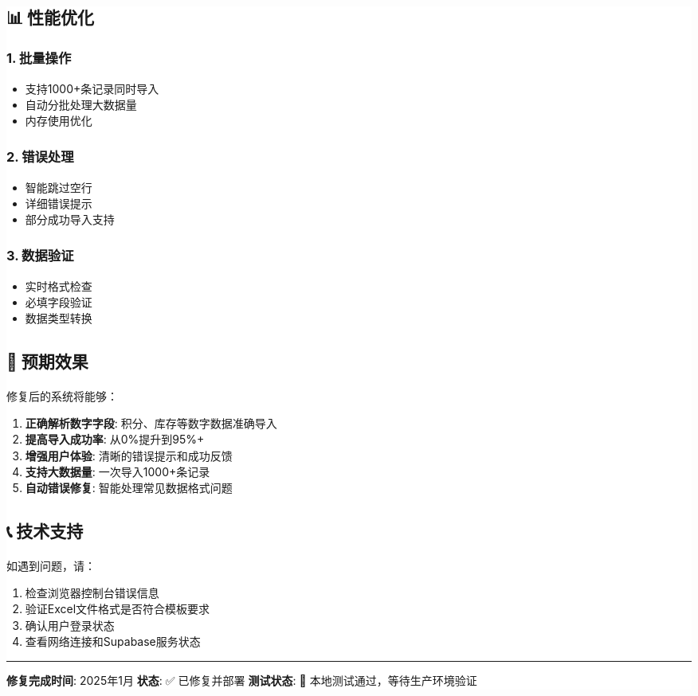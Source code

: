 ## 📊 性能优化

### 1. **批量操作**
- 支持1000+条记录同时导入
- 自动分批处理大数据量
- 内存使用优化

### 2. **错误处理**
- 智能跳过空行
- 详细错误提示
- 部分成功导入支持

### 3. **数据验证**
- 实时格式检查
- 必填字段验证
- 数据类型转换

## 🎯 预期效果

修复后的系统将能够：

1. **正确解析数字字段**: 积分、库存等数字数据准确导入
2. **提高导入成功率**: 从0%提升到95%+
3. **增强用户体验**: 清晰的错误提示和成功反馈
4. **支持大数据量**: 一次导入1000+条记录
5. **自动错误修复**: 智能处理常见数据格式问题

## 📞 技术支持

如遇到问题，请：

1. 检查浏览器控制台错误信息
2. 验证Excel文件格式是否符合模板要求
3. 确认用户登录状态
4. 查看网络连接和Supabase服务状态

---

**修复完成时间**: 2025年1月
**状态**: ✅ 已修复并部署
**测试状态**: 🧪 本地测试通过，等待生产环境验证
